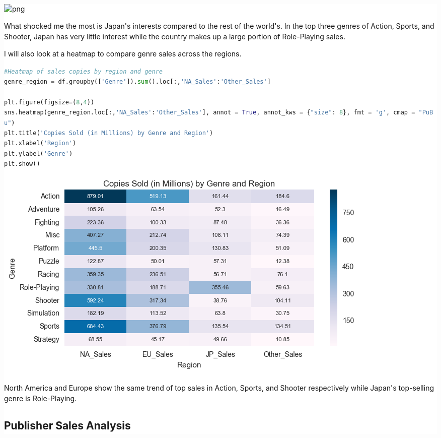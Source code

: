 ```python
```


![png](output_23_0.png)


What shocked me the most is Japan's interests compared to the rest of the world's. In the top three genres of Action, Sports, and Shooter, Japan has very little interest while the country makes up a large portion of Role-Playing sales. 

I will also look at a heatmap to compare genre sales across the regions.


```python
#Heatmap of sales copies by region and genre
genre_region = df.groupby(['Genre']).sum().loc[:,'NA_Sales':'Other_Sales']

plt.figure(figsize=(8,4))
sns.heatmap(genre_region.loc[:,'NA_Sales':'Other_Sales'], annot = True, annot_kws = {"size": 8}, fmt = 'g', cmap = "PuBu")
plt.title('Copies Sold (in Millions) by Genre and Region')
plt.xlabel('Region')
plt.ylabel('Genre')
plt.show()
```


![png](output_25_0.png)


North America and Europe show the same trend of top sales in Action, Sports, and Shooter respectively while Japan's top-selling genre is Role-Playing.

## Publisher Sales Analysis
